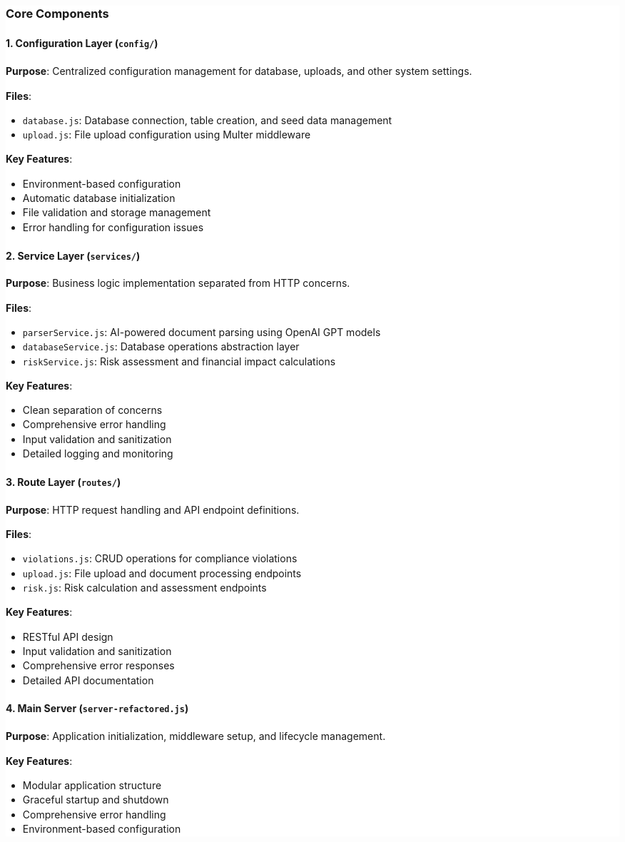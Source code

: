 ### Core Components

#### 1. Configuration Layer (`config/`)

**Purpose**: Centralized configuration management for database, uploads, and other system settings.

**Files**:
- `database.js`: Database connection, table creation, and seed data management
- `upload.js`: File upload configuration using Multer middleware

**Key Features**:
- Environment-based configuration
- Automatic database initialization
- File validation and storage management
- Error handling for configuration issues

#### 2. Service Layer (`services/`)

**Purpose**: Business logic implementation separated from HTTP concerns.

**Files**:
- `parserService.js`: AI-powered document parsing using OpenAI GPT models
- `databaseService.js`: Database operations abstraction layer
- `riskService.js`: Risk assessment and financial impact calculations

**Key Features**:
- Clean separation of concerns
- Comprehensive error handling
- Input validation and sanitization
- Detailed logging and monitoring

#### 3. Route Layer (`routes/`)

**Purpose**: HTTP request handling and API endpoint definitions.

**Files**:
- `violations.js`: CRUD operations for compliance violations
- `upload.js`: File upload and document processing endpoints
- `risk.js`: Risk calculation and assessment endpoints

**Key Features**:
- RESTful API design
- Input validation and sanitization
- Comprehensive error responses
- Detailed API documentation

#### 4. Main Server (`server-refactored.js`)

**Purpose**: Application initialization, middleware setup, and lifecycle management.

**Key Features**:
- Modular application structure
- Graceful startup and shutdown
- Comprehensive error handling
- Environment-based configuration
